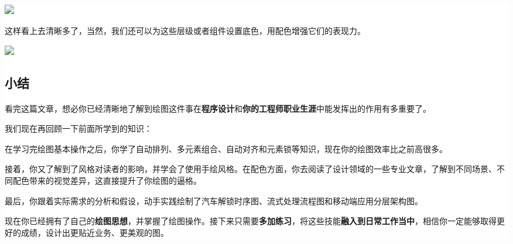 ![](https://img.weishidong.com/image-20200718142730383.png)

这样看上去清晰多了，当然，我们还可以为这些层级或者组件设置底色，用配色增强它们的表现力。

![](https://img.weishidong.com/image-20200718143503420.png)





## 小结

看完这篇文章，想必你已经清晰地了解到绘图这件事在**程序设计**和**你的工程师职业生涯**中能发挥出的作用有多重要了。

我们现在再回顾一下前面所学到的知识：

在学习完绘图基本操作之后，你学了自动排列、多元素组合、自动对齐和元素锁等知识，现在你的绘图效率比之前高很多。

接着，你又了解到了风格对读者的影响，并学会了使用手绘风格。在配色方面，你去阅读了设计领域的一些专业文章，了解到不同场景、不同配色带来的视觉差异，这直接提升了你绘图的逼格。

最后，你跟着实际需求的分析和假设，动手实践绘制了汽车解锁时序图、流式处理流程图和移动端应用分层架构图。

现在你已经拥有了自己的**绘图思想**，并掌握了绘图操作。接下来只需要**多加练习**，将这些技能**融入到日常工作当中**，相信你一定能够取得更好的成绩，设计出更贴近业务、更美观的图。



<Vssue :title="$title" />














